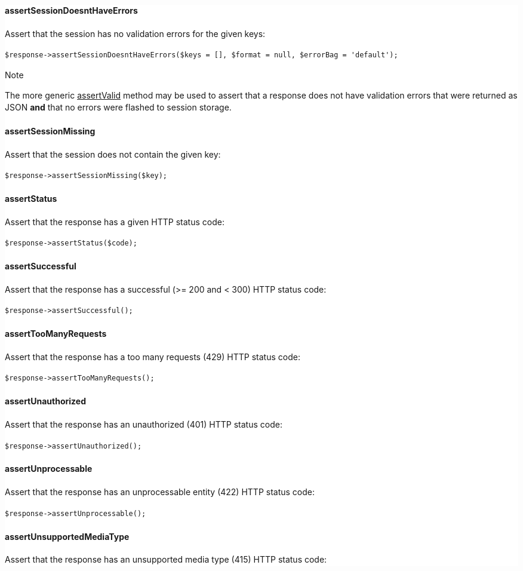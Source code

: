 <a name="assert-session-doesnt-have-errors"></a>
#### assertSessionDoesntHaveErrors

Assert that the session has no validation errors for the given keys:

    $response->assertSessionDoesntHaveErrors($keys = [], $format = null, $errorBag = 'default');

> [!NOTE]  
> The more generic [assertValid](#assert-valid) method may be used to assert that a response does not have validation errors that were returned as JSON **and** that no errors were flashed to session storage.

<a name="assert-session-missing"></a>
#### assertSessionMissing

Assert that the session does not contain the given key:

    $response->assertSessionMissing($key);

<a name="assert-status"></a>
#### assertStatus

Assert that the response has a given HTTP status code:

    $response->assertStatus($code);

<a name="assert-successful"></a>
#### assertSuccessful

Assert that the response has a successful (>= 200 and < 300) HTTP status code:

    $response->assertSuccessful();

<a name="assert-too-many-requests"></a>
#### assertTooManyRequests

Assert that the response has a too many requests (429) HTTP status code:

    $response->assertTooManyRequests();

<a name="assert-unauthorized"></a>
#### assertUnauthorized

Assert that the response has an unauthorized (401) HTTP status code:

    $response->assertUnauthorized();

<a name="assert-unprocessable"></a>
#### assertUnprocessable

Assert that the response has an unprocessable entity (422) HTTP status code:

    $response->assertUnprocessable();

<a name="assert-unsupported-media-type"></a>
#### assertUnsupportedMediaType

Assert that the response has an unsupported media type (415) HTTP status code:
